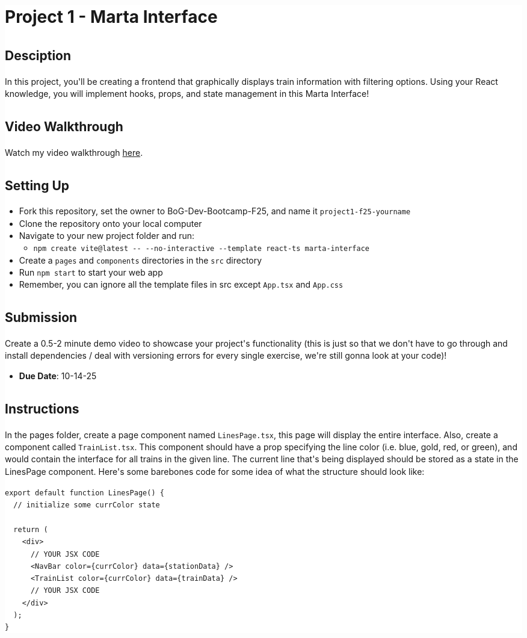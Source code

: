 # Project 1 - Marta Interface

## Desciption

In this project, you'll be creating a frontend that graphically displays train information with filtering options. Using your React knowledge, you will implement hooks, props, and state management in this Marta Interface!

## Video Walkthrough

Watch my video walkthrough [here](https://youtu.be/ZIon3xtg8lg).

## Setting Up

- Fork this repository, set the owner to BoG-Dev-Bootcamp-F25, and name it `project1-f25-yourname`
- Clone the repository onto your local computer
- Navigate to your new project folder and run:
  - `npm create vite@latest -- --no-interactive --template react-ts marta-interface`
- Create a `pages` and `components` directories in the `src` directory
- Run `npm start` to start your web app
- Remember, you can ignore all the template files in src except `App.tsx` and `App.css`

## Submission

Create a 0.5-2 minute demo video to showcase your project's functionality (this is just so that we don't have to go through and install dependencies / deal with versioning errors for every single exercise, we're still gonna look at your code)!

- **Due Date**: 10-14-25

## Instructions

In the pages folder, create a page component named `LinesPage.tsx`, this page will display the entire interface. Also, create a component called `TrainList.tsx`. This component should have a prop specifying the line color (i.e. blue, gold, red, or green), and would contain the interface for all trains in the given line. The current line that's being displayed should be stored as a state in the LinesPage component. Here's some barebones code for some idea of what the structure should look like:

```tsx
export default function LinesPage() {
  // initialize some currColor state

  return (
    <div>
      // YOUR JSX CODE
      <NavBar color={currColor} data={stationData} />
      <TrainList color={currColor} data={trainData} />
      // YOUR JSX CODE
    </div>
  );
}
```
